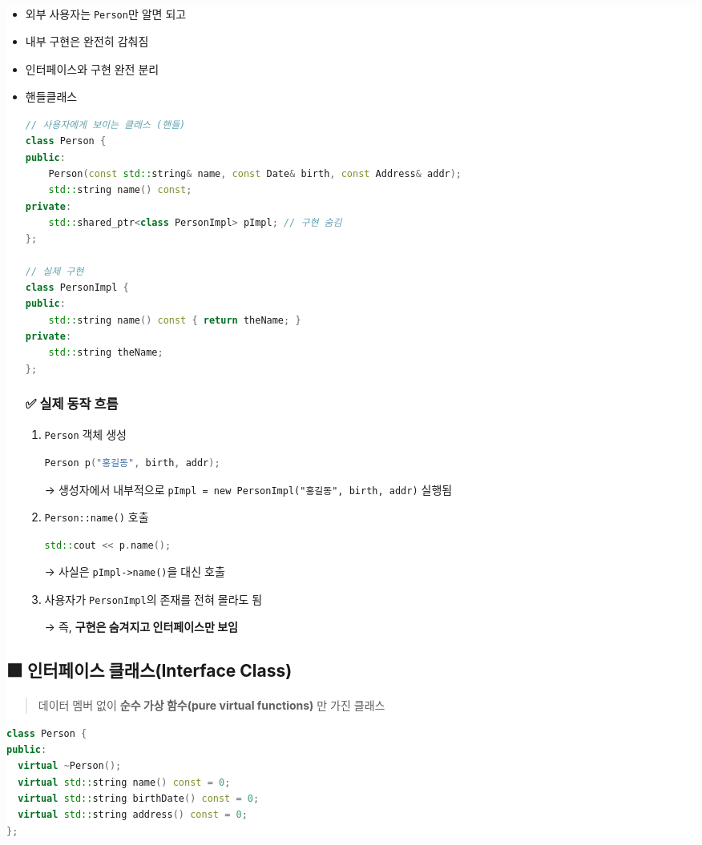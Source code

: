 - 외부 사용자는 `Person`만 알면 되고
- 내부 구현은 완전히 감춰짐
- 인터페이스와 구현 완전 분리
- 핸들클래스
    
    ```cpp
    // 사용자에게 보이는 클래스 (핸들)
    class Person {
    public:
        Person(const std::string& name, const Date& birth, const Address& addr);
        std::string name() const;
    private:
        std::shared_ptr<class PersonImpl> pImpl; // 구현 숨김
    };
    
    // 실제 구현
    class PersonImpl {
    public:
        std::string name() const { return theName; }
    private:
        std::string theName;
    };
    ```
    
    ### ✅ 실제 동작 흐름
    
    1. `Person` 객체 생성
        
        ```cpp
        Person p("홍길동", birth, addr);
        
        ```
        
        → 생성자에서 내부적으로 `pImpl = new PersonImpl("홍길동", birth, addr)` 실행됨
        
    2. `Person::name()` 호출
        
        ```cpp
        std::cout << p.name();
        
        ```
        
        → 사실은 `pImpl->name()`을 대신 호출
        
    3. 사용자가 `PersonImpl`의 존재를 전혀 몰라도 됨
        
        → 즉, **구현은 숨겨지고 인터페이스만 보임**
        

## 🟩 인터페이스 클래스(Interface Class)

> 데이터 멤버 없이
**순수 가상 함수(pure virtual functions)** 만 가진 클래스
> 

```cpp
class Person {
public:
  virtual ~Person();
  virtual std::string name() const = 0;
  virtual std::string birthDate() const = 0;
  virtual std::string address() const = 0;
};
```
